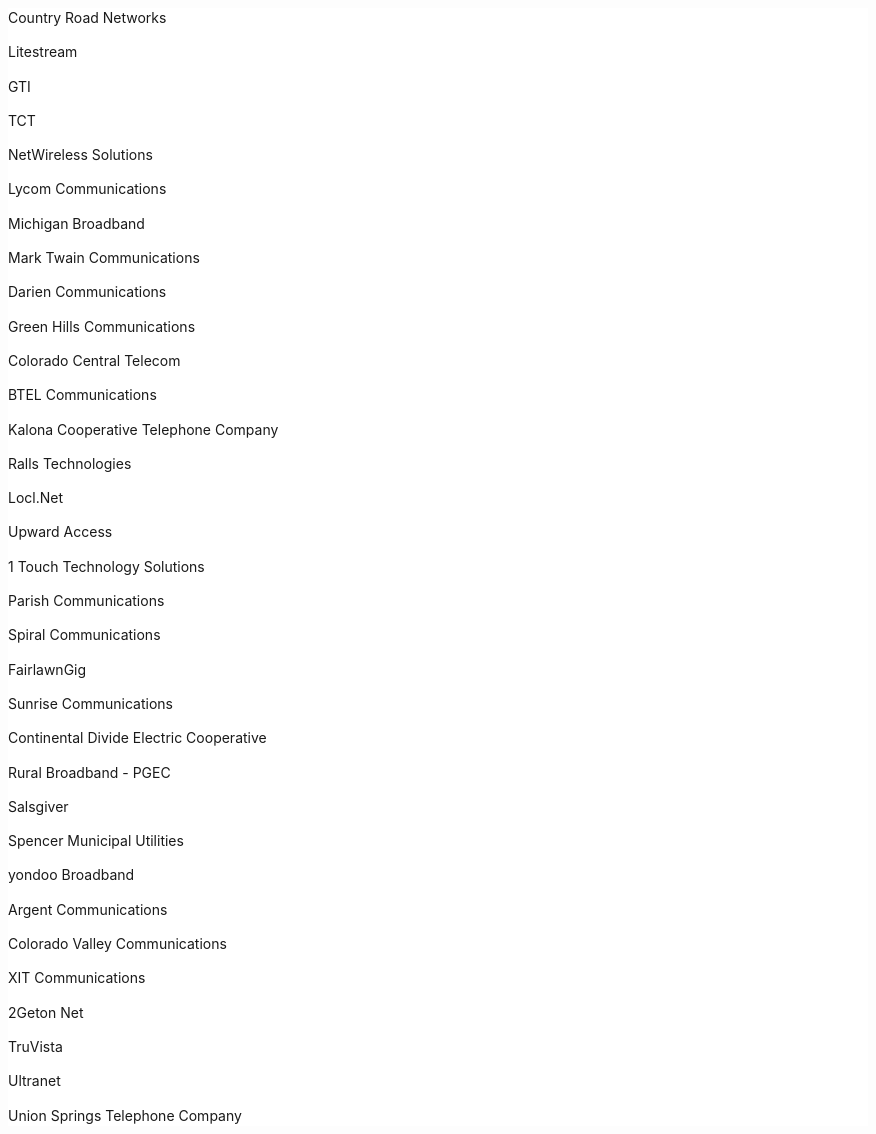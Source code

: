 Country Road Networks 

Litestream 

GTI 

TCT 

NetWireless Solutions 

Lycom Communications 

Michigan Broadband 

Mark Twain Communications 

Darien Communications 

Green Hills Communications 

Colorado Central Telecom 

BTEL Communications 

Kalona Cooperative Telephone Company 

Ralls Technologies 

Locl.Net 

Upward Access 

1 Touch Technology Solutions 

Parish Communications 

Spiral Communications 

FairlawnGig 

Sunrise Communications 

Continental Divide Electric Cooperative 

Rural Broadband - PGEC 

Salsgiver 

Spencer Municipal Utilities 

yondoo Broadband 

Argent Communications 

Colorado Valley Communications 

XIT Communications 

2Geton Net 

TruVista 

Ultranet 

Union Springs Telephone Company 
